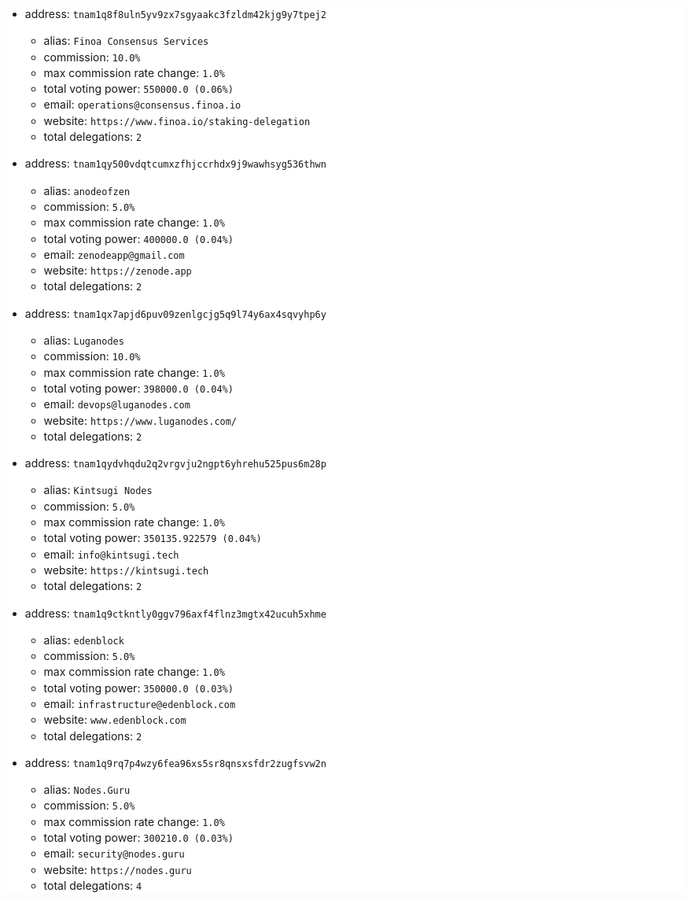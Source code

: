 - address: `tnam1q8f8uln5yv9zx7sgyaakc3fzldm42kjg9y7tpej2`
    - alias: `Finoa Consensus Services`
    - commission: `10.0%`
    - max commission rate change: `1.0%`
    - total voting power: `550000.0 (0.06%)`
    - email: `operations@consensus.finoa.io`
    - website: `https://www.finoa.io/staking-delegation`
    - total delegations: `2`

- address: `tnam1qy500vdqtcumxzfhjccrhdx9j9wawhsyg536thwn`
    - alias: `anodeofzen`
    - commission: `5.0%`
    - max commission rate change: `1.0%`
    - total voting power: `400000.0 (0.04%)`
    - email: `zenodeapp@gmail.com`
    - website: `https://zenode.app`
    - total delegations: `2`

- address: `tnam1qx7apjd6puv09zenlgcjg5q9l74y6ax4sqvyhp6y`
    - alias: `Luganodes`
    - commission: `10.0%`
    - max commission rate change: `1.0%`
    - total voting power: `398000.0 (0.04%)`
    - email: `devops@luganodes.com`
    - website: `https://www.luganodes.com/`
    - total delegations: `2`

- address: `tnam1qydvhqdu2q2vrgvju2ngpt6yhrehu525pus6m28p`
    - alias: `Kintsugi Nodes`
    - commission: `5.0%`
    - max commission rate change: `1.0%`
    - total voting power: `350135.922579 (0.04%)`
    - email: `info@kintsugi.tech`
    - website: `https://kintsugi.tech`
    - total delegations: `2`

- address: `tnam1q9ctkntly0ggv796axf4flnz3mgtx42ucuh5xhme`
    - alias: `edenblock`
    - commission: `5.0%`
    - max commission rate change: `1.0%`
    - total voting power: `350000.0 (0.03%)`
    - email: `infrastructure@edenblock.com`
    - website: `www.edenblock.com`
    - total delegations: `2`

- address: `tnam1q9rq7p4wzy6fea96xs5sr8qnsxsfdr2zugfsvw2n`
    - alias: `Nodes.Guru`
    - commission: `5.0%`
    - max commission rate change: `1.0%`
    - total voting power: `300210.0 (0.03%)`
    - email: `security@nodes.guru`
    - website: `https://nodes.guru`
    - total delegations: `4`
